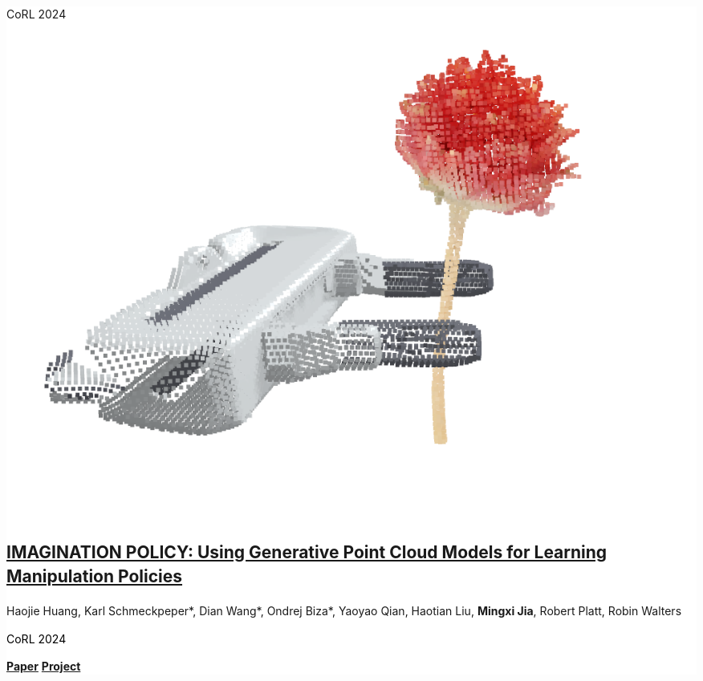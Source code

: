 <div class='paper-box'><div class='paper-box-image'><div><div class="badge">CoRL 2024</div><img src='images/imagination.png' alt="sym" width="90%"></div></div>
<div class='paper-box-text' markdown="1">

## [IMAGINATION POLICY: Using Generative Point Cloud Models for Learning Manipulation Policies](https://arxiv.org/abs/2406.11740)

Haojie Huang, Karl Schmeckpeper\*, Dian Wang\*, Ondrej Biza\*, Yaoyao Qian, Haotian Liu, **Mingxi Jia**, Robert Platt, Robin Walters  

<span style="color:black">CoRL 2024 </span> 


[**Paper**](https://arxiv.org/abs/2406.11740) [**Project**](https://haojhuang.github.io/imagine_page/) 

</div>
</div>
